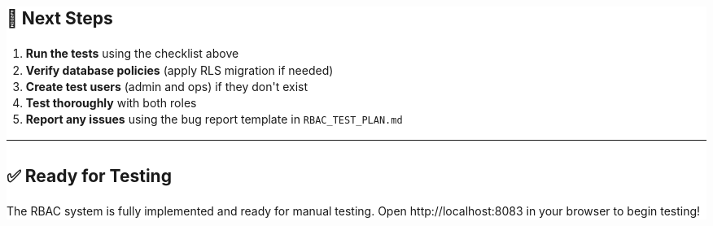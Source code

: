 
## 🚀 Next Steps

1. **Run the tests** using the checklist above
2. **Verify database policies** (apply RLS migration if needed)
3. **Create test users** (admin and ops) if they don't exist
4. **Test thoroughly** with both roles
5. **Report any issues** using the bug report template in `RBAC_TEST_PLAN.md`

---

## ✅ Ready for Testing

The RBAC system is fully implemented and ready for manual testing. Open http://localhost:8083 in your browser to begin testing!
